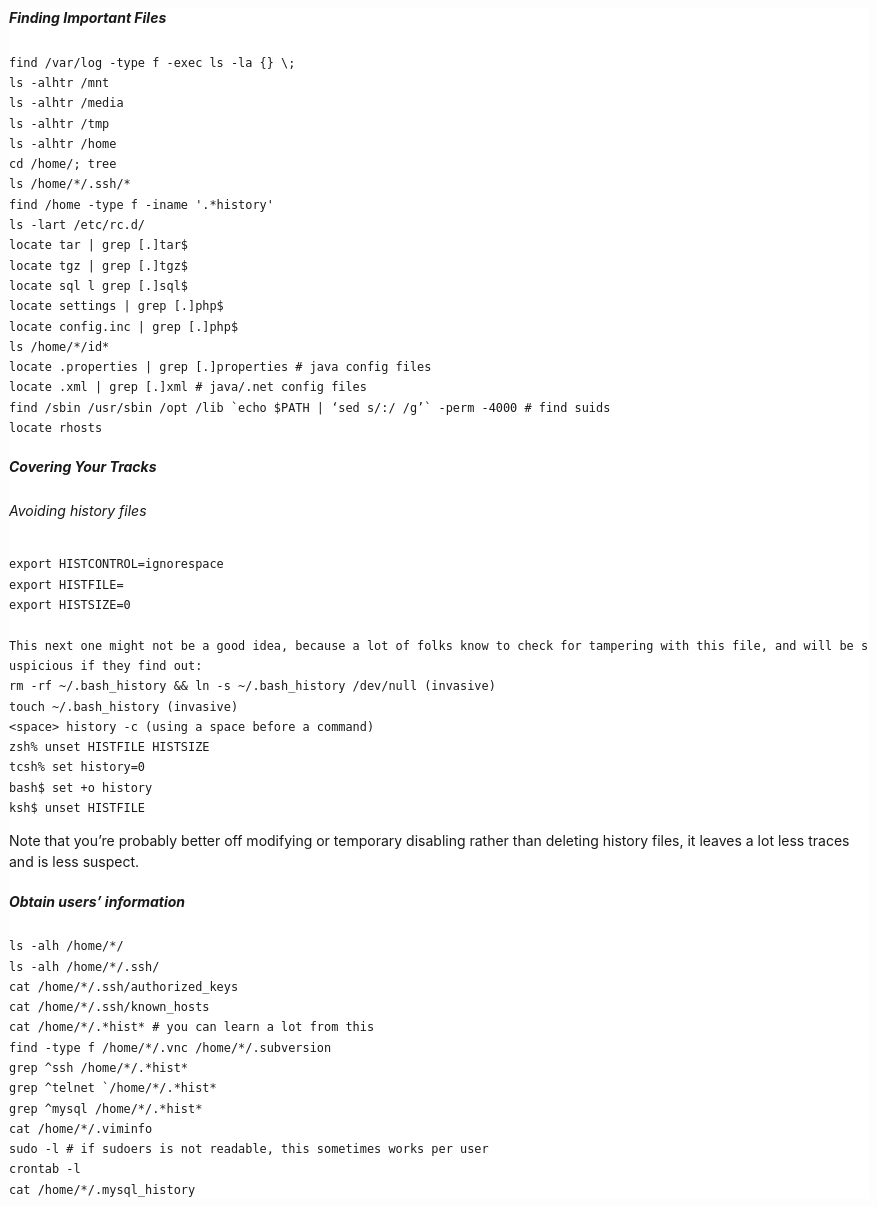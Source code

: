##### Finding Important Files

```
find /var/log -type f -exec ls -la {} \;
ls -alhtr /mnt
ls -alhtr /media
ls -alhtr /tmp
ls -alhtr /home
cd /home/; tree
ls /home/*/.ssh/*
find /home -type f -iname '.*history'
ls -lart /etc/rc.d/
locate tar | grep [.]tar$
locate tgz | grep [.]tgz$
locate sql l grep [.]sql$
locate settings | grep [.]php$
locate config.inc | grep [.]php$
ls /home/*/id*
locate .properties | grep [.]properties # java config files
locate .xml | grep [.]xml # java/.net config files
find /sbin /usr/sbin /opt /lib `echo $PATH | ‘sed s/:/ /g’` -perm -4000 # find suids
locate rhosts
```

##### Covering Your Tracks
###### Avoiding history files

```
export HISTCONTROL=ignorespace
export HISTFILE=
export HISTSIZE=0

This next one might not be a good idea, because a lot of folks know to check for tampering with this file, and will be suspicious if they find out:
rm -rf ~/.bash_history && ln -s ~/.bash_history /dev/null (invasive)
touch ~/.bash_history (invasive)
<space> history -c (using a space before a command)
zsh% unset HISTFILE HISTSIZE
tcsh% set history=0
bash$ set +o history
ksh$ unset HISTFILE
```

Note that you’re probably better off modifying or temporary disabling rather
than deleting history files, it leaves a lot less traces and is less suspect.

##### Obtain users’ information

```
ls -alh /home/*/
ls -alh /home/*/.ssh/
cat /home/*/.ssh/authorized_keys
cat /home/*/.ssh/known_hosts
cat /home/*/.*hist* # you can learn a lot from this
find -type f /home/*/.vnc /home/*/.subversion
grep ^ssh /home/*/.*hist*
grep ^telnet `/home/*/.*hist*
grep ^mysql /home/*/.*hist*
cat /home/*/.viminfo
sudo -l # if sudoers is not readable, this sometimes works per user
crontab -l
cat /home/*/.mysql_history
```
